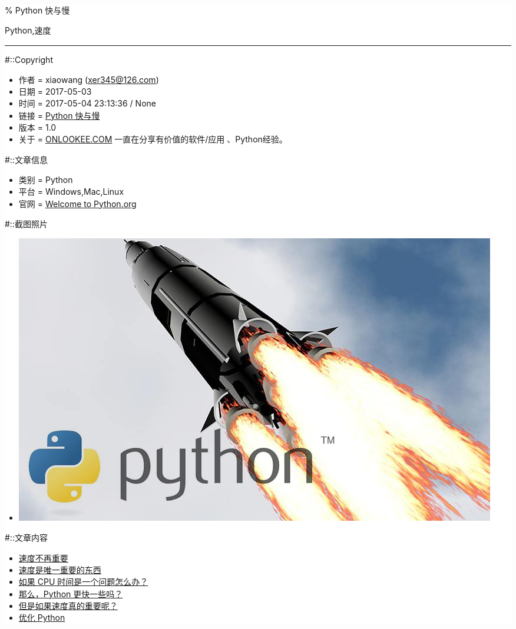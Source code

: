 % Python 快与慢

Python,速度

---

#::Copyright

+ 作者 = xiaowang (xer345@126.com)
+ 日期 = 2017-05-03
+ 时间 = 2017-05-04 23:13:36 / None
+ 链接 = [Python 快与慢](http://onlookee.com/?c=Article&a=view&id=14)
+ 版本 = 1.0
+ 关于 = [ONLOOKEE.COM](http://onlookee.com/) 一直在分享有价值的软件/应用 、Python经验。

#::文章信息

+ 类别 = Python
+ 平台 = Windows,Mac,Linux
+ 官网 = [Welcome to Python.org](https://www.python.org/ "")

#::截图照片

+ ![主界面](images/PythonSpeed.png)

#::文章内容

-   [速度不再重要](#速度不再重要)
-   [速度是唯一重要的东西](#速度是唯一重要的东西)
-   [如果 CPU 时间是一个问题怎么办？](#如果-cpu-时间是一个问题怎么办)
-   [那么，Python 更快一些吗？](#那么python-更快一些吗)
-   [但是如果速度真的重要呢？](#但是如果速度真的重要呢)
-   [优化 Python](#优化-python)
